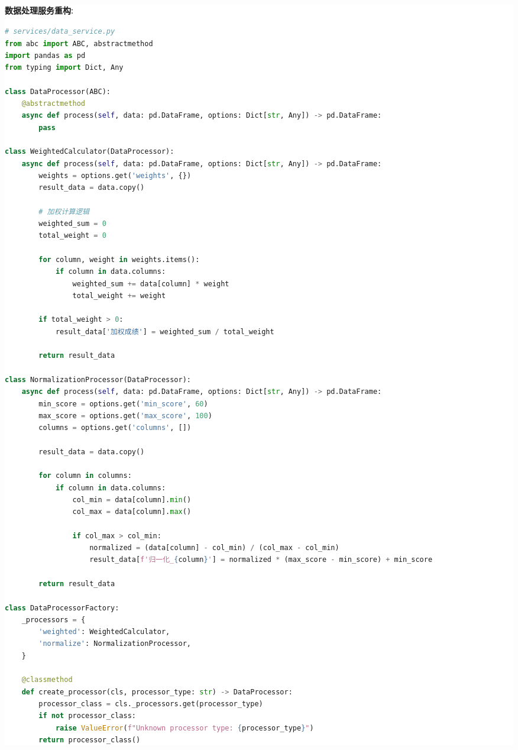 **数据处理服务重构**:
```python
# services/data_service.py
from abc import ABC, abstractmethod
import pandas as pd
from typing import Dict, Any

class DataProcessor(ABC):
    @abstractmethod
    async def process(self, data: pd.DataFrame, options: Dict[str, Any]) -> pd.DataFrame:
        pass

class WeightedCalculator(DataProcessor):
    async def process(self, data: pd.DataFrame, options: Dict[str, Any]) -> pd.DataFrame:
        weights = options.get('weights', {})
        result_data = data.copy()
        
        # 加权计算逻辑
        weighted_sum = 0
        total_weight = 0
        
        for column, weight in weights.items():
            if column in data.columns:
                weighted_sum += data[column] * weight
                total_weight += weight
        
        if total_weight > 0:
            result_data['加权成绩'] = weighted_sum / total_weight
        
        return result_data

class NormalizationProcessor(DataProcessor):
    async def process(self, data: pd.DataFrame, options: Dict[str, Any]) -> pd.DataFrame:
        min_score = options.get('min_score', 60)
        max_score = options.get('max_score', 100)
        columns = options.get('columns', [])
        
        result_data = data.copy()
        
        for column in columns:
            if column in data.columns:
                col_min = data[column].min()
                col_max = data[column].max()
                
                if col_max > col_min:
                    normalized = (data[column] - col_min) / (col_max - col_min)
                    result_data[f'归一化_{column}'] = normalized * (max_score - min_score) + min_score
        
        return result_data

class DataProcessorFactory:
    _processors = {
        'weighted': WeightedCalculator,
        'normalize': NormalizationProcessor,
    }
    
    @classmethod
    def create_processor(cls, processor_type: str) -> DataProcessor:
        processor_class = cls._processors.get(processor_type)
        if not processor_class:
            raise ValueError(f"Unknown processor type: {processor_type}")
        return processor_class()
```
